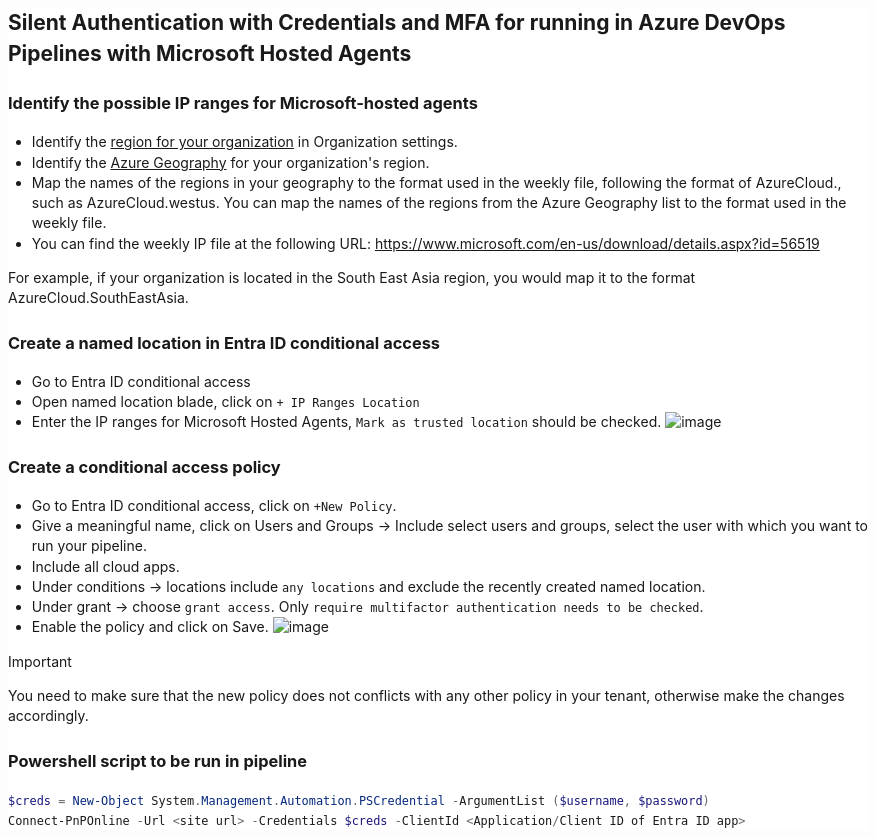 ## Silent Authentication with Credentials and MFA for running in Azure DevOps Pipelines with Microsoft Hosted Agents
### Identify the possible IP ranges for Microsoft-hosted agents

- Identify the [region for your organization](https://docs.microsoft.com/en-us/azure/devops/organizations/accounts/change-organization-location?view=azure-devops) in Organization settings.
- Identify the [Azure Geography](https://azure.microsoft.com/global-infrastructure/geographies/) for your organization's region.
- Map the names of the regions in your geography to the format used in the weekly file, following the format of AzureCloud., such as AzureCloud.westus. You can map the names of the regions from the Azure Geography list to the format used in the weekly file.
- You can find the weekly IP file at the following URL: https://www.microsoft.com/en-us/download/details.aspx?id=56519

For example, if your organization is located in the South East Asia region, you would map it to the format AzureCloud.SouthEastAsia.

### Create a named location in Entra ID conditional access

- Go to Entra ID conditional access
- Open named location blade, click on `+ IP Ranges Location`
- Enter the IP ranges for Microsoft Hosted Agents, `Mark as trusted location` should be checked.
  ![image](../images/authentication/namedLocations.png)


### Create a conditional access policy

- Go to Entra ID conditional access, click on `+New Policy`.
- Give a meaningful name, click on Users and Groups -> Include select users and groups, select the user with which you want to run your pipeline.
- Include all cloud apps.
- Under conditions -> locations include `any locations` and exclude the recently created named location.
- Under grant -> choose `grant access`. Only `require multifactor authentication needs to be checked`.
- Enable the policy and click on Save.
![image](../images/authentication/conditionalAccess.png)

> [!Important]
> You need to make sure that the new policy does not conflicts with any other policy in your tenant, otherwise make the changes accordingly.

### Powershell script to be run in pipeline
```powershell
$creds = New-Object System.Management.Automation.PSCredential -ArgumentList ($username, $password)
Connect-PnPOnline -Url <site url> -Credentials $creds -ClientId <Application/Client ID of Entra ID app>
```
